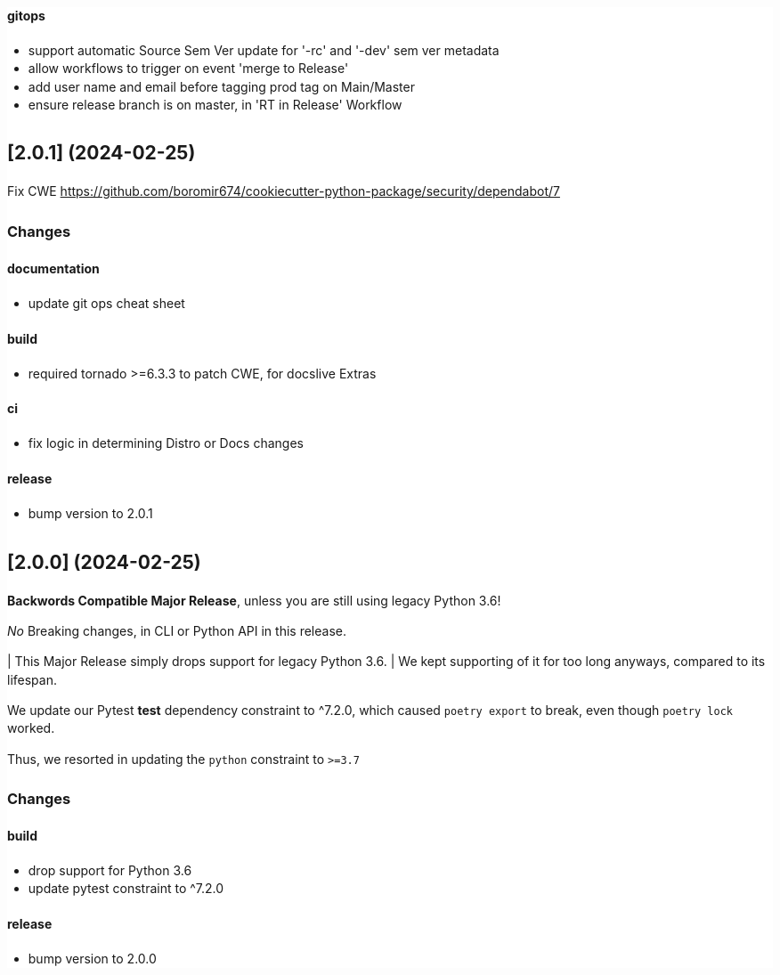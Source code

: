 #### gitops

- support automatic Source Sem Ver update for '-rc' and '-dev' sem ver metadata
- allow workflows to trigger on event 'merge to Release'
- add user name and email before tagging prod tag on Main/Master
- ensure release branch is on master, in 'RT in Release' Workflow


## [2.0.1] (2024-02-25)

Fix CWE https://github.com/boromir674/cookiecutter-python-package/security/dependabot/7

### Changes

#### documentation

- update git ops cheat sheet

#### build

- required tornado >=6.3.3 to patch CWE, for docslive Extras

#### ci

- fix logic in determining Distro or Docs changes

#### release

- bump version to 2.0.1


## [2.0.0] (2024-02-25)

**Backwords Compatible Major Release**, unless you are still using legacy Python 3.6!

*No* Breaking changes, in CLI or Python API in this release.

| This Major Release simply drops support for legacy Python 3.6.
| We kept supporting of it for too long anyways, compared to its lifespan.

We update our Pytest **test** dependency constraint to ^7.2.0, which caused
`poetry export` to break, even though `poetry lock` worked.

Thus, we resorted in updating the `python` constraint to `>=3.7`

### Changes

#### build

- drop support for Python 3.6
- update pytest constraint to ^7.2.0

#### release

- bump version to 2.0.0
